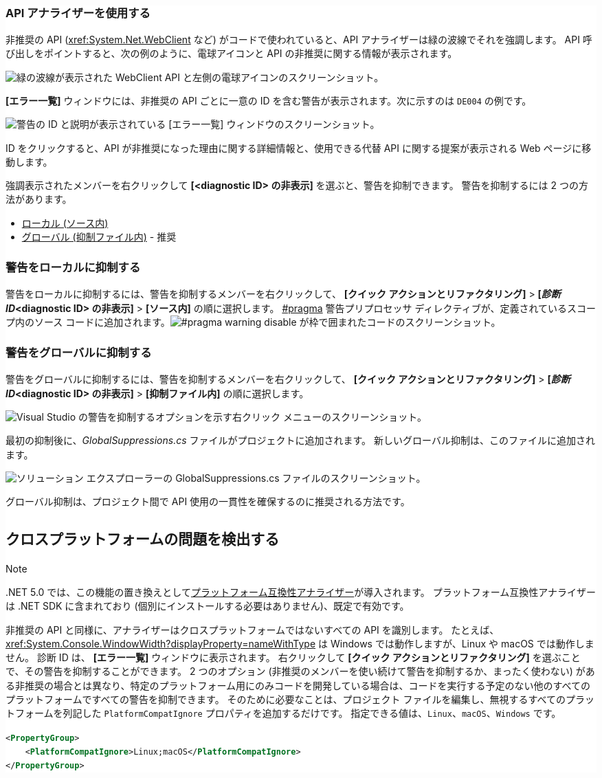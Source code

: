 ### <a name="use-the-api-analyzer"></a>API アナライザーを使用する

非推奨の API (<xref:System.Net.WebClient> など) がコードで使われていると、API アナライザーは緑の波線でそれを強調します。 API 呼び出しをポイントすると、次の例のように、電球アイコンと API の非推奨に関する情報が表示されます。

![緑の波線が表示された WebClient API と左側の電球アイコンのスクリーンショット。](media/api-analyzer/green-squiggle.jpg)

**[エラー一覧]** ウィンドウには、非推奨の API ごとに一意の ID を含む警告が表示されます。次に示すのは `DE004` の例です。

![警告の ID と説明が表示されている [エラー一覧] ウィンドウのスクリーンショット。](media/api-analyzer/warnings-id-and-descriptions.jpg "警告を含むエラー一覧ウィンドウ。")

ID をクリックすると、API が非推奨になった理由に関する詳細情報と、使用できる代替 API に関する提案が表示される Web ページに移動します。

強調表示されたメンバーを右クリックして **[\<diagnostic ID> の非表示]** を選ぶと、警告を抑制できます。 警告を抑制するには 2 つの方法があります。

- [ローカル (ソース内)](#suppress-warnings-locally)
- [グローバル (抑制ファイル内)](#suppress-warnings-globally) - 推奨

### <a name="suppress-warnings-locally"></a>警告をローカルに抑制する

警告をローカルに抑制するには、警告を抑制するメンバーを右クリックして、 **[クイック アクションとリファクタリング]**  >  **[*診断 ID*\<diagnostic ID> の非表示]**  >  **[ソース内]** の順に選択します。 [#pragma](../../csharp/language-reference/preprocessor-directives.md#pragma-warning) 警告プリプロセッサ ディレクティブが、定義されているスコープ内のソース コードに追加されます。![#pragma warning disable が枠で囲まれたコードのスクリーンショット。](media/api-analyzer/suppress-in-source.jpg)

### <a name="suppress-warnings-globally"></a>警告をグローバルに抑制する

警告をグローバルに抑制するには、警告を抑制するメンバーを右クリックして、 **[クイック アクションとリファクタリング]**  >  **[*診断 ID*\<diagnostic ID> の非表示]**  >  **[抑制ファイル内]** の順に選択します。

![Visual Studio の警告を抑制するオプションを示す右クリック メニューのスクリーンショット。](media/api-analyzer/suppress-in-sup-file.jpg)

最初の抑制後に、*GlobalSuppressions.cs* ファイルがプロジェクトに追加されます。 新しいグローバル抑制は、このファイルに追加されます。

![ソリューション エクスプローラーの GlobalSuppressions.cs ファイルのスクリーンショット。](media/api-analyzer/suppression-file.jpg)

グローバル抑制は、プロジェクト間で API 使用の一貫性を確保するのに推奨される方法です。

## <a name="discover-cross-platform-issues"></a>クロスプラットフォームの問題を検出する

> [!NOTE]
> .NET 5.0 では、この機能の置き換えとして[プラットフォーム互換性アナライザー](platform-compat-analyzer.md)が導入されます。 プラットフォーム互換性アナライザーは .NET SDK に含まれており (個別にインストールする必要はありません)、既定で有効です。

非推奨の API と同様に、アナライザーはクロスプラットフォームではないすべての API を識別します。 たとえば、<xref:System.Console.WindowWidth?displayProperty=nameWithType> は Windows では動作しますが、Linux や macOS では動作しません。 診断 ID は、 **[エラー一覧]** ウィンドウに表示されます。 右クリックして **[クイック アクションとリファクタリング]** を選ぶことで、その警告を抑制することができます。 2 つのオプション (非推奨のメンバーを使い続けて警告を抑制するか、まったく使わない) がある非推奨の場合とは異なり、特定のプラットフォーム用にのみコードを開発している場合は、コードを実行する予定のない他のすべてのプラットフォームですべての警告を抑制できます。 そのために必要なことは、プロジェクト ファイルを編集し、無視するすべてのプラットフォームを列記した `PlatformCompatIgnore` プロパティを追加するだけです。 指定できる値は、`Linux`、`macOS`、`Windows` です。

```xml
<PropertyGroup>
    <PlatformCompatIgnore>Linux;macOS</PlatformCompatIgnore>
</PropertyGroup>
```
